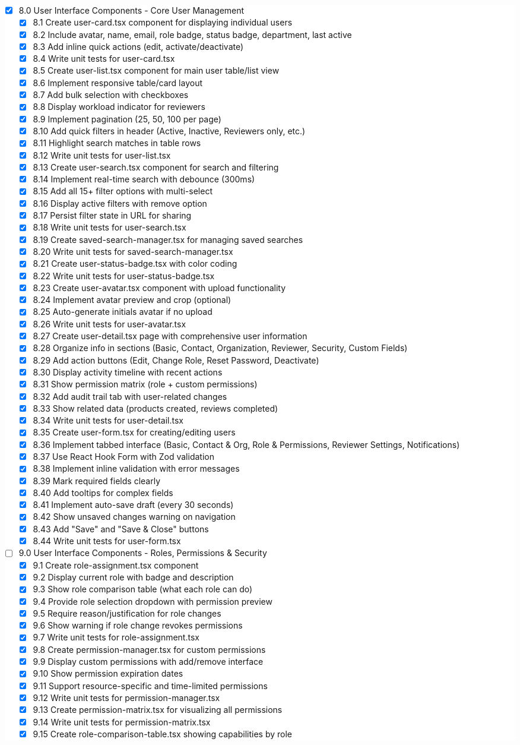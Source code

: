 - [x] 8.0 User Interface Components - Core User Management
  - [x] 8.1 Create user-card.tsx component for displaying individual users
  - [x] 8.2 Include avatar, name, email, role badge, status badge, department, last active
  - [x] 8.3 Add inline quick actions (edit, activate/deactivate)
  - [x] 8.4 Write unit tests for user-card.tsx
  - [x] 8.5 Create user-list.tsx component for main user table/list view
  - [x] 8.6 Implement responsive table/card layout
  - [x] 8.7 Add bulk selection with checkboxes
  - [x] 8.8 Display workload indicator for reviewers
  - [x] 8.9 Implement pagination (25, 50, 100 per page)
  - [x] 8.10 Add quick filters in header (Active, Inactive, Reviewers only, etc.)
  - [x] 8.11 Highlight search matches in table rows
  - [x] 8.12 Write unit tests for user-list.tsx
  - [x] 8.13 Create user-search.tsx component for search and filtering
  - [x] 8.14 Implement real-time search with debounce (300ms)
  - [x] 8.15 Add all 15+ filter options with multi-select
  - [x] 8.16 Display active filters with remove option
  - [x] 8.17 Persist filter state in URL for sharing
  - [x] 8.18 Write unit tests for user-search.tsx
  - [x] 8.19 Create saved-search-manager.tsx for managing saved searches
  - [x] 8.20 Write unit tests for saved-search-manager.tsx
  - [x] 8.21 Create user-status-badge.tsx with color coding
  - [x] 8.22 Write unit tests for user-status-badge.tsx
  - [x] 8.23 Create user-avatar.tsx component with upload functionality
  - [x] 8.24 Implement avatar preview and crop (optional)
  - [x] 8.25 Auto-generate initials avatar if no upload
  - [x] 8.26 Write unit tests for user-avatar.tsx
  - [x] 8.27 Create user-detail.tsx page with comprehensive user information
  - [x] 8.28 Organize info in sections (Basic, Contact, Organization, Reviewer, Security, Custom Fields)
  - [x] 8.29 Add action buttons (Edit, Change Role, Reset Password, Deactivate)
  - [x] 8.30 Display activity timeline with recent actions
  - [x] 8.31 Show permission matrix (role + custom permissions)
  - [x] 8.32 Add audit trail tab with user-related changes
  - [x] 8.33 Show related data (products created, reviews completed)
  - [x] 8.34 Write unit tests for user-detail.tsx
  - [x] 8.35 Create user-form.tsx for creating/editing users
  - [x] 8.36 Implement tabbed interface (Basic, Contact & Org, Role & Permissions, Reviewer Settings, Notifications)
  - [x] 8.37 Use React Hook Form with Zod validation
  - [x] 8.38 Implement inline validation with error messages
  - [x] 8.39 Mark required fields clearly
  - [x] 8.40 Add tooltips for complex fields
  - [x] 8.41 Implement auto-save draft (every 30 seconds)
  - [x] 8.42 Show unsaved changes warning on navigation
  - [x] 8.43 Add "Save" and "Save & Close" buttons
  - [x] 8.44 Write unit tests for user-form.tsx

- [ ] 9.0 User Interface Components - Roles, Permissions & Security
  - [x] 9.1 Create role-assignment.tsx component
  - [x] 9.2 Display current role with badge and description
  - [x] 9.3 Show role comparison table (what each role can do)
  - [x] 9.4 Provide role selection dropdown with permission preview
  - [x] 9.5 Require reason/justification for role changes
  - [x] 9.6 Show warning if role change revokes permissions
  - [x] 9.7 Write unit tests for role-assignment.tsx
  - [x] 9.8 Create permission-manager.tsx for custom permissions
  - [x] 9.9 Display custom permissions with add/remove interface
  - [x] 9.10 Show permission expiration dates
  - [x] 9.11 Support resource-specific and time-limited permissions
  - [x] 9.12 Write unit tests for permission-manager.tsx
  - [x] 9.13 Create permission-matrix.tsx for visualizing all permissions
  - [x] 9.14 Write unit tests for permission-matrix.tsx
  - [x] 9.15 Create role-comparison-table.tsx showing capabilities by role